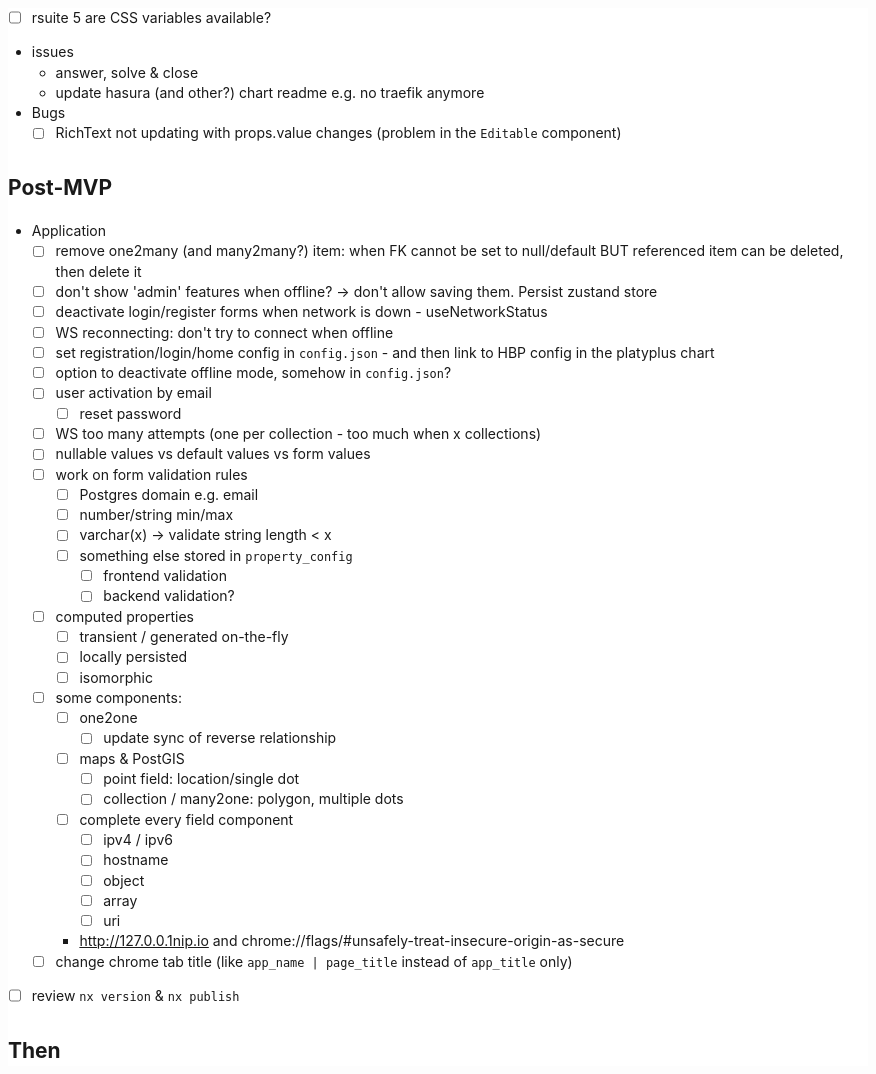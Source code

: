 - [ ] rsuite 5
      are CSS variables available?
- issues
  - answer, solve & close
  - update hasura (and other?) chart readme e.g. no traefik anymore
- Bugs
  - [ ] RichText not updating with props.value changes (problem in the `Editable` component)

## Post-MVP

- Application
  - [ ] remove one2many (and many2many?) item: when FK cannot be set to null/default BUT referenced item can be deleted, then delete it
  - [ ] don't show 'admin' features when offline? -> don't allow saving them. Persist zustand store
  - [ ] deactivate login/register forms when network is down - useNetworkStatus
  - [ ] WS reconnecting: don't try to connect when offline
  - [ ] set registration/login/home config in `config.json` - and then link to HBP config in the platyplus chart
  - [ ] option to deactivate offline mode, somehow in `config.json`?
  - [ ] user activation by email
    - [ ] reset password
  - [ ] WS too many attempts (one per collection - too much when x collections)
  - [ ] nullable values vs default values vs form values
  - [ ] work on form validation rules
    - [ ] Postgres domain e.g. email
    - [ ] number/string min/max
    - [ ] varchar(x) -> validate string length < x
    - [ ] something else stored in `property_config`
      - [ ] frontend validation
      - [ ] backend validation?
  - [ ] computed properties
    - [ ] transient / generated on-the-fly
    - [ ] locally persisted
    - [ ] isomorphic
  - [ ] some components:
    - [ ] one2one
      - [ ] update sync of reverse relationship
    - [ ] maps & PostGIS
      - [ ] point field: location/single dot
      - [ ] collection / many2one: polygon, multiple dots
    - [ ] complete every field component
      - [ ] ipv4 / ipv6
      - [ ] hostname
      - [ ] object
      - [ ] array
      - [ ] uri
    - http://127.0.0.1nip.io and chrome://flags/#unsafely-treat-insecure-origin-as-secure
  - [ ] change chrome tab title (like `app_name | page_title` instead of `app_title` only)
- [ ] review `nx version` & `nx publish`

## Then
